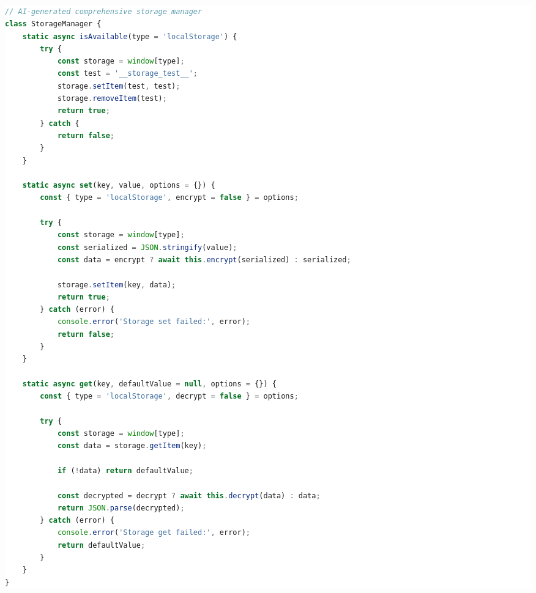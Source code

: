```javascript
// AI-generated comprehensive storage manager
class StorageManager {
    static async isAvailable(type = 'localStorage') {
        try {
            const storage = window[type];
            const test = '__storage_test__';
            storage.setItem(test, test);
            storage.removeItem(test);
            return true;
        } catch {
            return false;
        }
    }
    
    static async set(key, value, options = {}) {
        const { type = 'localStorage', encrypt = false } = options;
        
        try {
            const storage = window[type];
            const serialized = JSON.stringify(value);
            const data = encrypt ? await this.encrypt(serialized) : serialized;
            
            storage.setItem(key, data);
            return true;
        } catch (error) {
            console.error('Storage set failed:', error);
            return false;
        }
    }
    
    static async get(key, defaultValue = null, options = {}) {
        const { type = 'localStorage', decrypt = false } = options;
        
        try {
            const storage = window[type];
            const data = storage.getItem(key);
            
            if (!data) return defaultValue;
            
            const decrypted = decrypt ? await this.decrypt(data) : data;
            return JSON.parse(decrypted);
        } catch (error) {
            console.error('Storage get failed:', error);
            return defaultValue;
        }
    }
}
```

</v-clicks>
